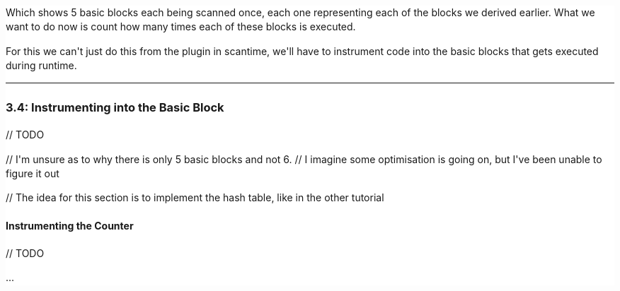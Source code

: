 Which shows 5 basic blocks each being scanned once, each one representing each of the blocks we derived earlier. What we want to do now is count how many times each of these blocks is executed. 

For this we can't just do this from the plugin in scantime, we'll have to instrument code into the basic blocks that gets executed during runtime. 



---

### 3.4:  Instrumenting into the Basic Block

// TODO

// I'm unsure as to why there is only 5 basic blocks and not 6.
// I imagine some optimisation is going on, but I've been unable to figure it out

// The idea for this section is to implement the hash table, like in the other tutorial 

#### Instrumenting the Counter

// TODO

...


